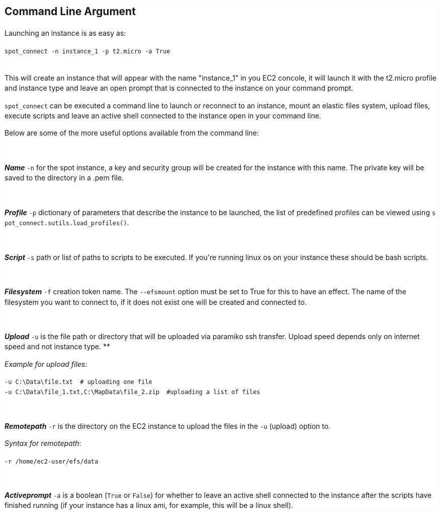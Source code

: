 ## Command Line Argument

Launching an instance is as easy as:  

	spot_connect -n instance_1 -p t2.micro -a True

<br>
This will create an instance that will appear with the name "instance_1" in you EC2 concole, it will launch it with the t2.micro profile and instance type and leave an open prompt that is connected to the instance on your command prompt. 


`spot_connect` can be executed a command line to launch or reconnect to an instance, mount an elastic files system, upload files, execute scripts and leave an active shell connected to the instance open in your command line. 

Below are some of the more useful options available from the command line:

<br>

__*Name*__ `-n` for the spot instance, a key and security group will be created for the instance with this name. The private key will be saved to the directory in a .pem file. 

<br>

__*Profile*__ `-p` dictionary of parameters that describe the instance to be launched, the list of predefined profiles can be viewed using `spot_connect.sutils.load_profiles()`. 

<br>

__*Script*__ `-s` path or list of paths to scripts to be executed. If you're running linux os on your instance these should be bash scripts. 

<br>

__*Filesystem*__ `-f` creation token name. The `--efsmount` option must be set to True for this to have an effect. The name of the filesystem you want to connect to, if it does not exist one will be created and connected to. 

<br>

__*Upload*__ `-u` is the file path or directory that will be uploaded via paramiko ssh transfer. Upload speed depends only on internet speed and not instance type. **

*Example for upload files*:

	-u C:\Data\file.txt  # uploading one file 
	-u C:\Data\file_1.txt,C:\MapData\file_2.zip  #uploading a list of files 

<br>

__*Remotepath*__ `-r` is the directory on the EC2 instance to upload the files in the `-u` (upload) option to. 

*Syntax for remotepath*:

	-r /home/ec2-user/efs/data  

<br>

__*Activeprompt*__ `-a` is a boolean (`True` or `False`) for whether to leave an active shell connected to the instance after the scripts have finished running (if your instance has a linux ami, for example, this will be a linux shell).
